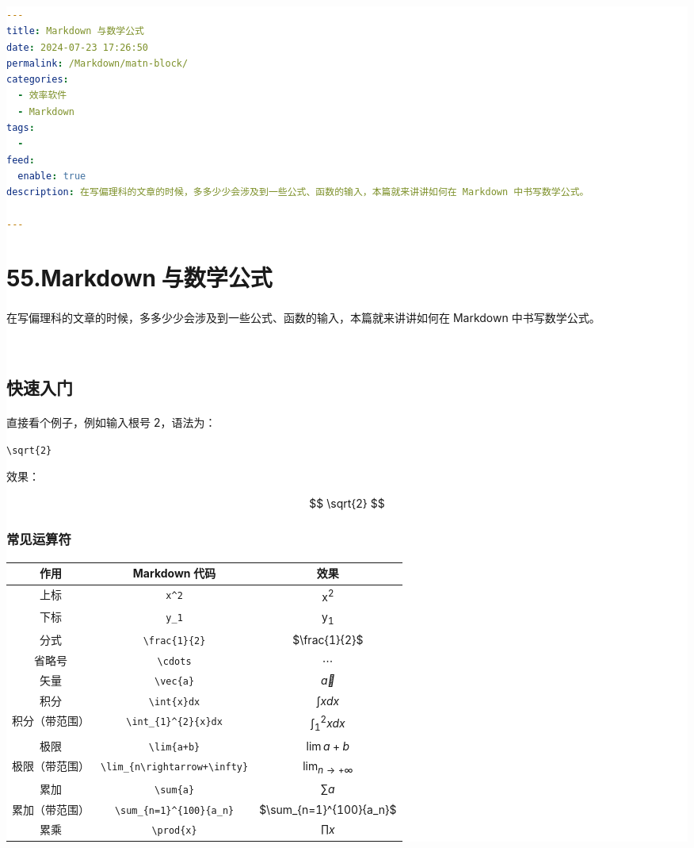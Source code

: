 ```yaml
---
title: Markdown 与数学公式
date: 2024-07-23 17:26:50
permalink: /Markdown/matn-block/
categories:
  - 效率软件
  - Markdown
tags:
  - 
feed:
  enable: true
description: 在写偏理科的文章的时候，多多少少会涉及到一些公式、函数的输入，本篇就来讲讲如何在 Markdown 中书写数学公式。

---
```


# 55.Markdown 与数学公式


在写偏理科的文章的时候，多多少少会涉及到一些公式、函数的输入，本篇就来讲讲如何在 Markdown 中书写数学公式。


‍
‍
## 快速入门

直接看个例子，例如输入根号 2，语法为：

```md
\sqrt{2}
```


效果：

$$
\sqrt{2}
$$


### 常见运算符

|   作用    |          Markdown 代码           |              效果               |
| :-----: | :----------------------------: | :---------------------------: |
|   上标    |            ​`x^2`​             |         x<sup>2</sup>         |
|   下标    |            ​`y_1`​             |         y<sub>1</sub>         |
|   分式    |        ​`\frac{1}{2}`​         |        $\frac{1}{2}$​         |
|   省略号   |           ​`\cdots`​           |           $\cdots$​           |
|   矢量    |          ​`\vec{a}`​           |          $\vec{a}$​           |
|   积分    |         ​`\int{x}dx`​          |         $\int{x}dx$​          |
| 积分（带范围） |     ​`\int_{1}^{2}{x}dx`​      |     $\int_{1}^{2}{x}dx$​      |
|   极限    |         ​`\lim{a+b}`​          |         $\lim{a+b}$​          |
| 极限（带范围） | ​`\lim_{n\rightarrow+\infty}`​ | $\lim_{n\rightarrow+\infty}$​ |
|   累加    |          ​`\sum{a}`​           |          $\sum{a}$​           |
| 累加（带范围） |   ​`\sum_{n=1}^{100}{a_n}`​    |   $\sum_{n=1}^{100}{a_n}$​    |
|   累乘    |          ​`\prod{x}`​          |          $\prod{x}$​          |